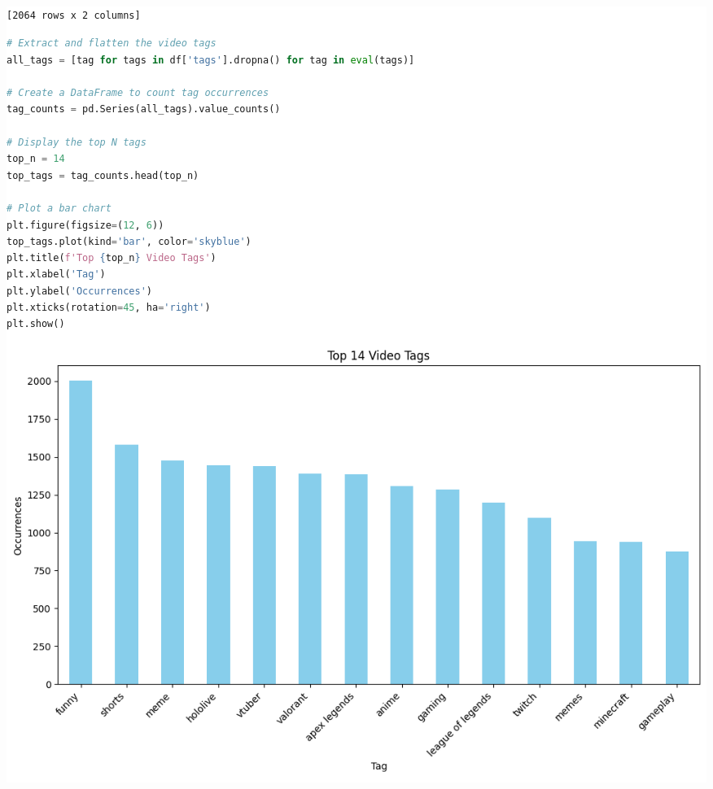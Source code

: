     [2064 rows x 2 columns]
    


```python
# Extract and flatten the video tags
all_tags = [tag for tags in df['tags'].dropna() for tag in eval(tags)]

# Create a DataFrame to count tag occurrences
tag_counts = pd.Series(all_tags).value_counts()

# Display the top N tags
top_n = 14
top_tags = tag_counts.head(top_n)

# Plot a bar chart
plt.figure(figsize=(12, 6))
top_tags.plot(kind='bar', color='skyblue')
plt.title(f'Top {top_n} Video Tags')
plt.xlabel('Tag')
plt.ylabel('Occurrences')
plt.xticks(rotation=45, ha='right')
plt.show()
```


    
![png](cs210ythistory_files/cs210ythistory_12_0.png)
    